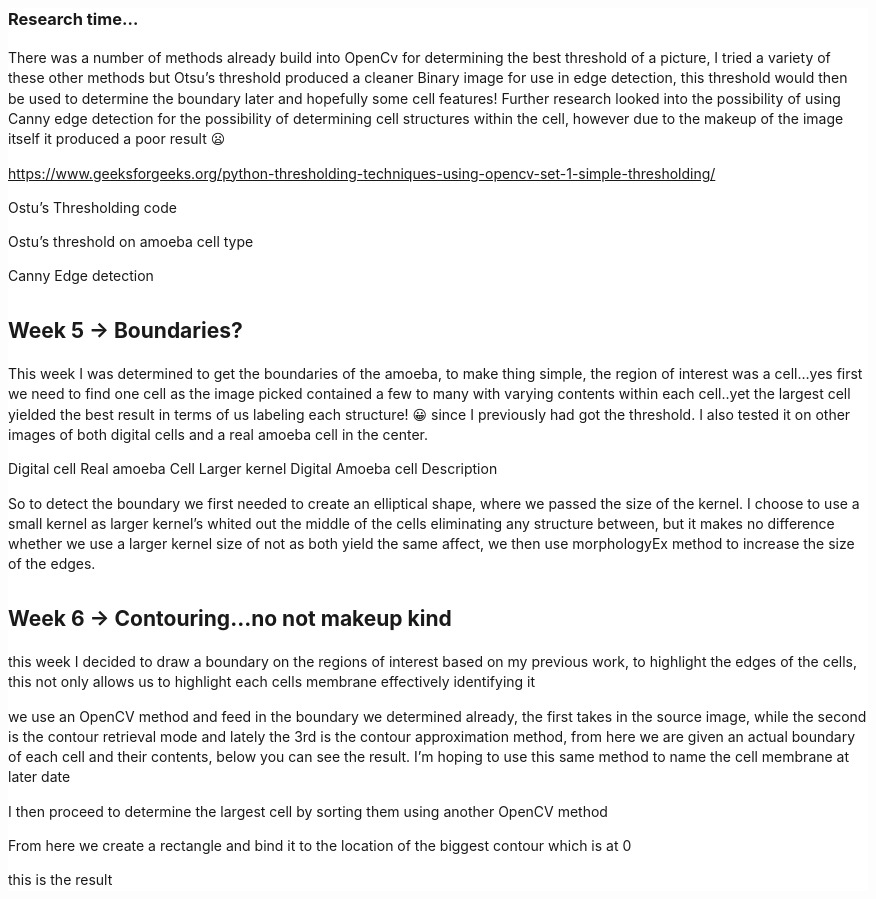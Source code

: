 ### Research time…

There was a number of methods already build into OpenCv for determining the best threshold of a picture, I tried a variety of these other methods but Otsu’s threshold produced a cleaner Binary image for use in edge detection, this threshold would then be used to determine the boundary later and hopefully some cell features! Further research looked into the possibility of using Canny edge detection for the possibility of determining cell structures within the cell, however due to the makeup of the image itself it produced a poor result 😦

https://www.geeksforgeeks.org/python-thresholding-techniques-using-opencv-set-1-simple-thresholding/

Ostu’s Thresholding code

Ostu’s threshold on amoeba cell type

Canny Edge detection

## Week 5 -> Boundaries?

This week I was determined to get the boundaries of the amoeba, to make thing simple, the region of interest was a cell…yes first we need to find one cell as the image picked contained a few to many with varying contents within each cell..yet the largest cell yielded the best result in terms of us labeling each structure! 😀 since I previously had got the threshold. I also tested it on other images of both digital cells and a real amoeba cell in the center.

Digital cell
Real amoeba Cell
Larger kernel
Digital Amoeba cell
Description

So to detect the boundary we first needed to create an elliptical shape, where we passed the size of the kernel. I choose to use a small kernel as larger kernel’s whited out the middle of the cells eliminating any structure between, but it makes no difference whether we use a larger kernel size of not as both yield the same affect, we then use morphologyEx method to increase the size of the edges.

## Week 6 -> Contouring…no not makeup kind

this week I decided to draw a boundary on the regions of interest based on my previous work, to highlight the edges of the cells, this not only allows us to highlight each cells membrane effectively identifying it

we use an OpenCV method and feed in the boundary we determined already, the first takes in the source image, while the second is the contour retrieval mode and lately the 3rd is the contour approximation method, from here we are given an actual boundary of each cell and their contents, below you can see the result. I’m hoping to use this same method to name the cell membrane at later date

I then proceed to determine the largest cell by sorting them using another OpenCV method

From here we create a rectangle and bind it to the location of the biggest contour which is at 0

this is the result
